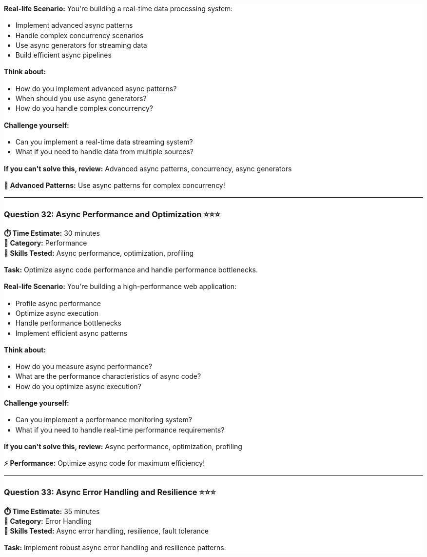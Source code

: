**Real-life Scenario:** You're building a real-time data processing system:
- Implement advanced async patterns
- Handle complex concurrency scenarios
- Use async generators for streaming data
- Build efficient async pipelines

**Think about:**
- How do you implement advanced async patterns?
- When should you use async generators?
- How do you handle complex concurrency?

**Challenge yourself:**
- Can you implement a real-time data streaming system?
- What if you need to handle data from multiple sources?

**If you can't solve this, review:** Advanced async patterns, concurrency, async generators

**🔄 Advanced Patterns:** Use async patterns for complex concurrency!

---

### Question 32: Async Performance and Optimization ⭐⭐⭐

**⏱️ Time Estimate:** 30 minutes  
**🎯 Category:** Performance  
**📝 Skills Tested:** Async performance, optimization, profiling

**Task:** Optimize async code performance and handle performance bottlenecks.

**Real-life Scenario:** You're building a high-performance web application:
- Profile async performance
- Optimize async execution
- Handle performance bottlenecks
- Implement efficient async patterns

**Think about:**
- How do you measure async performance?
- What are the performance characteristics of async code?
- How do you optimize async execution?

**Challenge yourself:**
- Can you implement a performance monitoring system?
- What if you need to handle real-time performance requirements?

**If you can't solve this, review:** Async performance, optimization, profiling

**⚡ Performance:** Optimize async code for maximum efficiency!

---

### Question 33: Async Error Handling and Resilience ⭐⭐⭐

**⏱️ Time Estimate:** 35 minutes  
**🎯 Category:** Error Handling  
**📝 Skills Tested:** Async error handling, resilience, fault tolerance

**Task:** Implement robust async error handling and resilience patterns.
